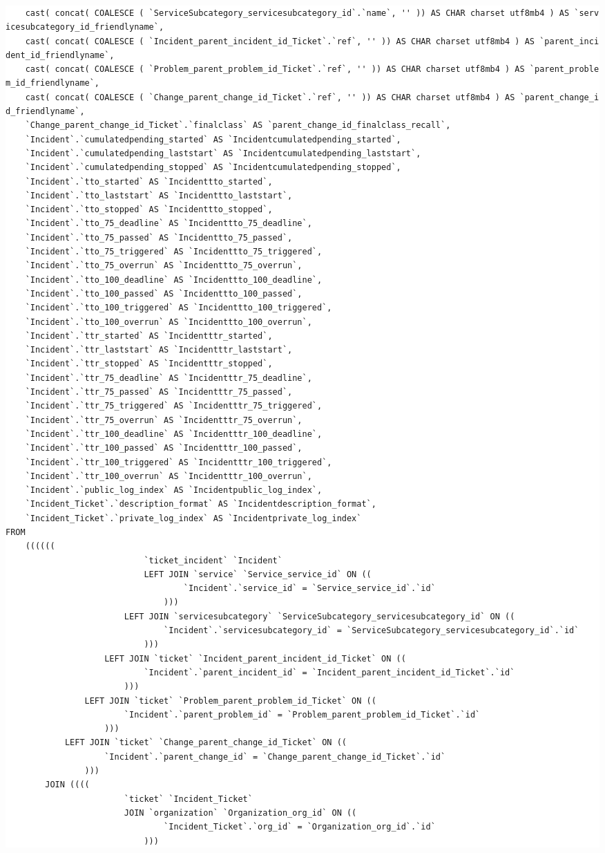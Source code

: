 ```
	cast( concat( COALESCE ( `ServiceSubcategory_servicesubcategory_id`.`name`, '' )) AS CHAR charset utf8mb4 ) AS `servicesubcategory_id_friendlyname`,
	cast( concat( COALESCE ( `Incident_parent_incident_id_Ticket`.`ref`, '' )) AS CHAR charset utf8mb4 ) AS `parent_incident_id_friendlyname`,
	cast( concat( COALESCE ( `Problem_parent_problem_id_Ticket`.`ref`, '' )) AS CHAR charset utf8mb4 ) AS `parent_problem_id_friendlyname`,
	cast( concat( COALESCE ( `Change_parent_change_id_Ticket`.`ref`, '' )) AS CHAR charset utf8mb4 ) AS `parent_change_id_friendlyname`,
	`Change_parent_change_id_Ticket`.`finalclass` AS `parent_change_id_finalclass_recall`,
	`Incident`.`cumulatedpending_started` AS `Incidentcumulatedpending_started`,
	`Incident`.`cumulatedpending_laststart` AS `Incidentcumulatedpending_laststart`,
	`Incident`.`cumulatedpending_stopped` AS `Incidentcumulatedpending_stopped`,
	`Incident`.`tto_started` AS `Incidenttto_started`,
	`Incident`.`tto_laststart` AS `Incidenttto_laststart`,
	`Incident`.`tto_stopped` AS `Incidenttto_stopped`,
	`Incident`.`tto_75_deadline` AS `Incidenttto_75_deadline`,
	`Incident`.`tto_75_passed` AS `Incidenttto_75_passed`,
	`Incident`.`tto_75_triggered` AS `Incidenttto_75_triggered`,
	`Incident`.`tto_75_overrun` AS `Incidenttto_75_overrun`,
	`Incident`.`tto_100_deadline` AS `Incidenttto_100_deadline`,
	`Incident`.`tto_100_passed` AS `Incidenttto_100_passed`,
	`Incident`.`tto_100_triggered` AS `Incidenttto_100_triggered`,
	`Incident`.`tto_100_overrun` AS `Incidenttto_100_overrun`,
	`Incident`.`ttr_started` AS `Incidentttr_started`,
	`Incident`.`ttr_laststart` AS `Incidentttr_laststart`,
	`Incident`.`ttr_stopped` AS `Incidentttr_stopped`,
	`Incident`.`ttr_75_deadline` AS `Incidentttr_75_deadline`,
	`Incident`.`ttr_75_passed` AS `Incidentttr_75_passed`,
	`Incident`.`ttr_75_triggered` AS `Incidentttr_75_triggered`,
	`Incident`.`ttr_75_overrun` AS `Incidentttr_75_overrun`,
	`Incident`.`ttr_100_deadline` AS `Incidentttr_100_deadline`,
	`Incident`.`ttr_100_passed` AS `Incidentttr_100_passed`,
	`Incident`.`ttr_100_triggered` AS `Incidentttr_100_triggered`,
	`Incident`.`ttr_100_overrun` AS `Incidentttr_100_overrun`,
	`Incident`.`public_log_index` AS `Incidentpublic_log_index`,
	`Incident_Ticket`.`description_format` AS `Incidentdescription_format`,
	`Incident_Ticket`.`private_log_index` AS `Incidentprivate_log_index` 
FROM
	((((((
							`ticket_incident` `Incident`
							LEFT JOIN `service` `Service_service_id` ON ((
									`Incident`.`service_id` = `Service_service_id`.`id` 
								)))
						LEFT JOIN `servicesubcategory` `ServiceSubcategory_servicesubcategory_id` ON ((
								`Incident`.`servicesubcategory_id` = `ServiceSubcategory_servicesubcategory_id`.`id` 
							)))
					LEFT JOIN `ticket` `Incident_parent_incident_id_Ticket` ON ((
							`Incident`.`parent_incident_id` = `Incident_parent_incident_id_Ticket`.`id` 
						)))
				LEFT JOIN `ticket` `Problem_parent_problem_id_Ticket` ON ((
						`Incident`.`parent_problem_id` = `Problem_parent_problem_id_Ticket`.`id` 
					)))
			LEFT JOIN `ticket` `Change_parent_change_id_Ticket` ON ((
					`Incident`.`parent_change_id` = `Change_parent_change_id_Ticket`.`id` 
				)))
		JOIN ((((
						`ticket` `Incident_Ticket`
						JOIN `organization` `Organization_org_id` ON ((
								`Incident_Ticket`.`org_id` = `Organization_org_id`.`id` 
							)))
```